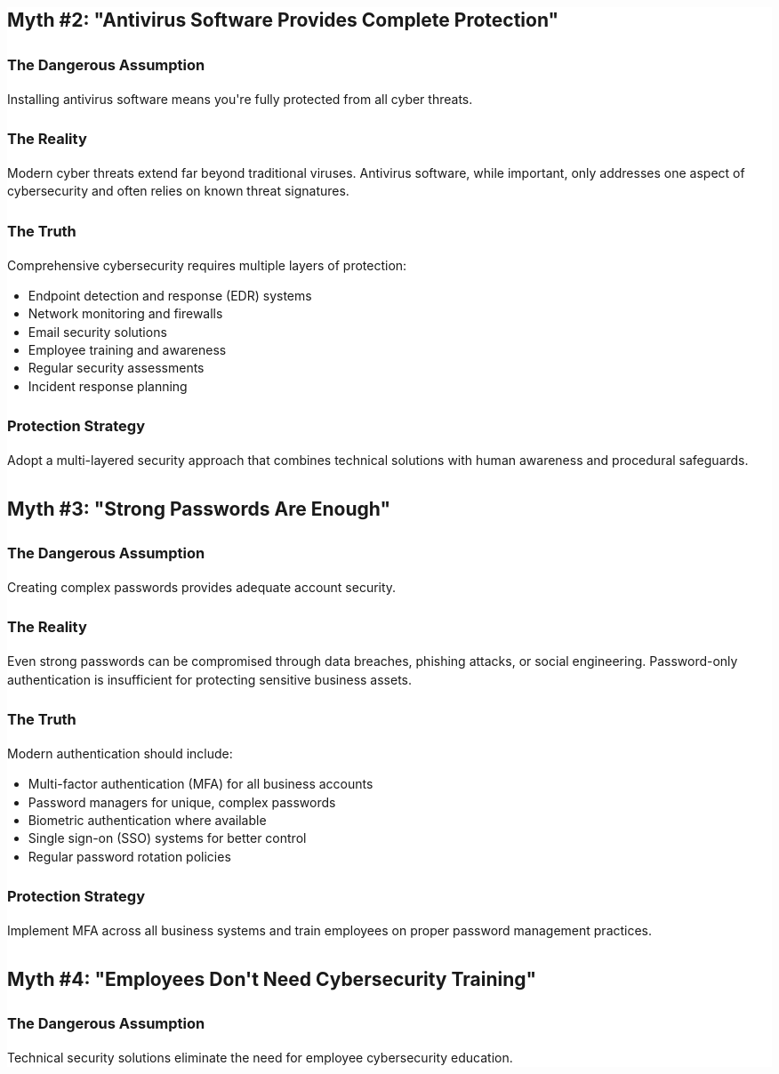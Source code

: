 ## Myth #2: "Antivirus Software Provides Complete Protection"

### **The Dangerous Assumption**
Installing antivirus software means you're fully protected from all cyber threats.

### **The Reality**
Modern cyber threats extend far beyond traditional viruses. Antivirus software, while important, only addresses one aspect of cybersecurity and often relies on known threat signatures.

### **The Truth**
Comprehensive cybersecurity requires multiple layers of protection:
- Endpoint detection and response (EDR) systems
- Network monitoring and firewalls
- Email security solutions
- Employee training and awareness
- Regular security assessments
- Incident response planning

### **Protection Strategy**
Adopt a multi-layered security approach that combines technical solutions with human awareness and procedural safeguards.

## Myth #3: "Strong Passwords Are Enough"

### **The Dangerous Assumption**
Creating complex passwords provides adequate account security.

### **The Reality**
Even strong passwords can be compromised through data breaches, phishing attacks, or social engineering. Password-only authentication is insufficient for protecting sensitive business assets.

### **The Truth**
Modern authentication should include:
- Multi-factor authentication (MFA) for all business accounts
- Password managers for unique, complex passwords
- Biometric authentication where available
- Single sign-on (SSO) systems for better control
- Regular password rotation policies

### **Protection Strategy**
Implement MFA across all business systems and train employees on proper password management practices.

## Myth #4: "Employees Don't Need Cybersecurity Training"

### **The Dangerous Assumption**
Technical security solutions eliminate the need for employee cybersecurity education.
